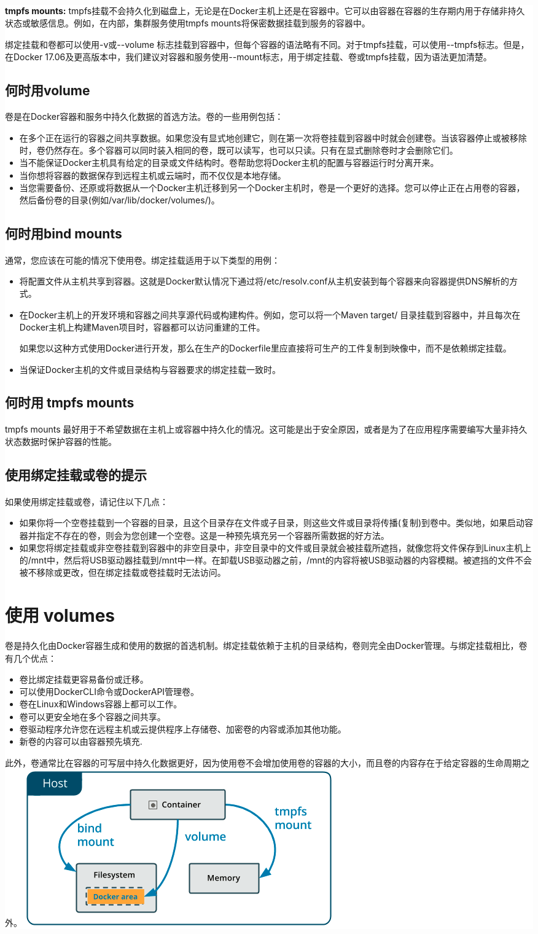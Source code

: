 **tmpfs mounts:** tmpfs挂载不会持久化到磁盘上，无论是在Docker主机上还是在容器中。它可以由容器在容器的生存期内用于存储非持久状态或敏感信息。例如，在内部，集群服务使用tmpfs mounts将保密数据挂载到服务的容器中。

绑定挂载和卷都可以使用-v或--volume 标志挂载到容器中，但每个容器的语法略有不同。对于tmpfs挂载，可以使用--tmpfs标志。但是，在Docker 17.06及更高版本中，我们建议对容器和服务使用--mount标志，用于绑定挂载、卷或tmpfs挂载，因为语法更加清楚。

## 何时用volume
卷是在Docker容器和服务中持久化数据的首选方法。卷的一些用例包括：
* 在多个正在运行的容器之间共享数据。如果您没有显式地创建它，则在第一次将卷挂载到容器中时就会创建卷。当该容器停止或被移除时，卷仍然存在。多个容器可以同时装入相同的卷，既可以读写，也可以只读。只有在显式删除卷时才会删除它们。
* 当不能保证Docker主机具有给定的目录或文件结构时。卷帮助您将Docker主机的配置与容器运行时分离开来。
* 当你想将容器的数据保存到远程主机或云端时，而不仅仅是本地存储。
* 当您需要备份、还原或将数据从一个Docker主机迁移到另一个Docker主机时，卷是一个更好的选择。您可以停止正在占用卷的容器，然后备份卷的目录(例如/var/lib/docker/volumes/<volk-name>)。

## 何时用bind mounts
通常，您应该在可能的情况下使用卷。绑定挂载适用于以下类型的用例：
* 将配置文件从主机共享到容器。这就是Docker默认情况下通过将/etc/resolv.conf从主机安装到每个容器来向容器提供DNS解析的方式。
* 在Docker主机上的开发环境和容器之间共享源代码或构建构件。例如，您可以将一个Maven target/ 目录挂载到容器中，并且每次在Docker主机上构建Maven项目时，容器都可以访问重建的工件。

    如果您以这种方式使用Docker进行开发，那么在生产的Dockerfile里应直接将可生产的工件复制到映像中，而不是依赖绑定挂载。
* 当保证Docker主机的文件或目录结构与容器要求的绑定挂载一致时。

## 何时用 tmpfs mounts
tmpfs mounts 最好用于不希望数据在主机上或容器中持久化的情况。这可能是出于安全原因，或者是为了在应用程序需要编写大量非持久状态数据时保护容器的性能。

## 使用绑定挂载或卷的提示
如果使用绑定挂载或卷，请记住以下几点：
* 如果你将一个空卷挂载到一个容器的目录，且这个目录存在文件或子目录，则这些文件或目录将传播(复制)到卷中。类似地，如果启动容器并指定不存在的卷，则会为您创建一个空卷。这是一种预先填充另一个容器所需数据的好方法。
* 如果您将绑定挂载或非空卷挂载到容器中的非空目录中，非空目录中的文件或目录就会被挂载所遮挡，就像您将文件保存到Linux主机上的/mnt中，然后将USB驱动器挂载到/mnt中一样。在卸载USB驱动器之前，/mnt的内容将被USB驱动器的内容模糊。被遮挡的文件不会被不移除或更改，但在绑定挂载或卷挂载时无法访问。

# 使用 volumes
卷是持久化由Docker容器生成和使用的数据的首选机制。绑定挂载依赖于主机的目录结构，卷则完全由Docker管理。与绑定挂载相比，卷有几个优点：

* 卷比绑定挂载更容易备份或迁移。
* 可以使用DockerCLI命令或DockerAPI管理卷。
* 卷在Linux和Windows容器上都可以工作。
* 卷可以更安全地在多个容器之间共享。
* 卷驱动程序允许您在远程主机或云提供程序上存储卷、加密卷的内容或添加其他功能。
* 新卷的内容可以由容器预先填充.

此外，卷通常比在容器的可写层中持久化数据更好，因为使用卷不会增加使用卷的容器的大小，而且卷的内容存在于给定容器的生命周期之外。
<img src=./img/docker_volumes.bmp />
